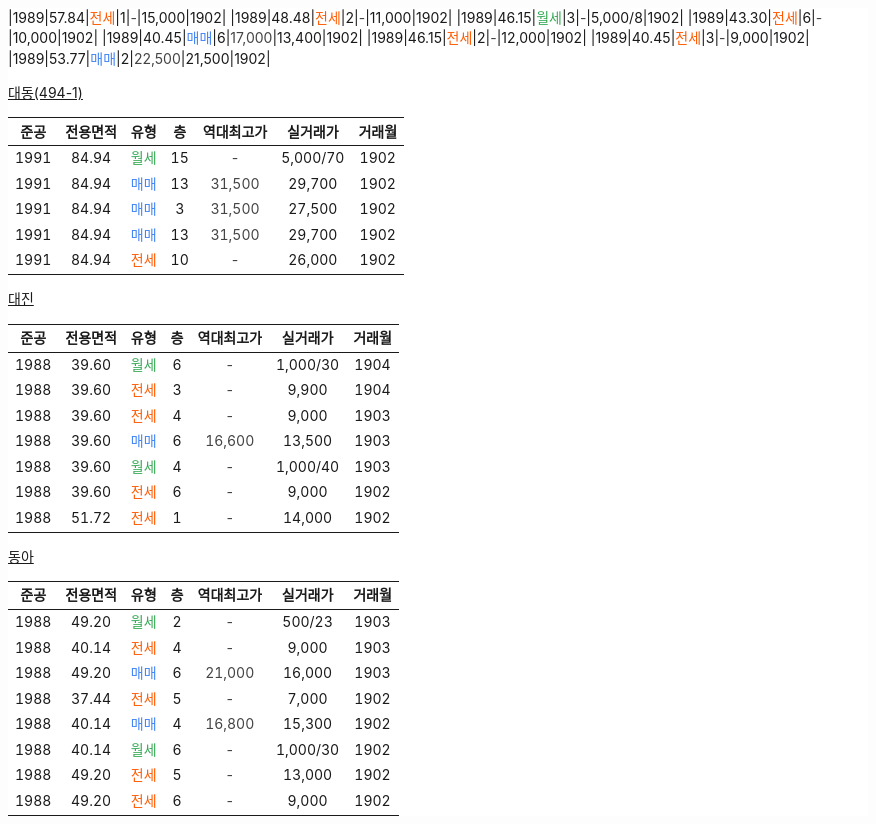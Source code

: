 |1989|57.84|<span style="color:#ff5a00">전세</span>|1|<span style="color:#444444">-</span>|15,000|1902|
|1989|48.48|<span style="color:#ff5a00">전세</span>|2|<span style="color:#444444">-</span>|11,000|1902|
|1989|46.15|<span style="color:#34a853">월세</span>|3|<span style="color:#444444">-</span>|5,000/8|1902|
|1989|43.30|<span style="color:#ff5a00">전세</span>|6|<span style="color:#444444">-</span>|10,000|1902|
|1989|40.45|<span style="color:#4285f3">매매</span>|6|<span style="color:#444444">17,000</span>|13,400|1902|
|1989|46.15|<span style="color:#ff5a00">전세</span>|2|<span style="color:#444444">-</span>|12,000|1902|
|1989|40.45|<span style="color:#ff5a00">전세</span>|3|<span style="color:#444444">-</span>|9,000|1902|
|1989|53.77|<span style="color:#4285f3">매매</span>|2|<span style="color:#444444">22,500</span>|21,500|1902|

[대동(494-1)](https://search.naver.com/search.naver?query=%EC%9D%B8%EC%B2%9C%EA%B4%91%EC%97%AD%EC%8B%9C+%EB%B6%80%ED%8F%89%EA%B5%AC+%EB%B6%80%EA%B0%9C%EB%8F%99+%EB%8C%80%EB%8F%99%28494-1%29)

|준공|전용면적|유형|층|역대최고가|실거래가|거래월|
|:---:|:---:|:---:|:---:|:---:|:---:|:---:|
|1991|84.94|<span style="color:#34a853">월세</span>|15|<span style="color:#444444">-</span>|5,000/70|1902|
|1991|84.94|<span style="color:#4285f3">매매</span>|13|<span style="color:#444444">31,500</span>|29,700|1902|
|1991|84.94|<span style="color:#4285f3">매매</span>|3|<span style="color:#444444">31,500</span>|27,500|1902|
|1991|84.94|<span style="color:#4285f3">매매</span>|13|<span style="color:#444444">31,500</span>|29,700|1902|
|1991|84.94|<span style="color:#ff5a00">전세</span>|10|<span style="color:#444444">-</span>|26,000|1902|

[대진](https://search.naver.com/search.naver?query=%EC%9D%B8%EC%B2%9C%EA%B4%91%EC%97%AD%EC%8B%9C+%EB%B6%80%ED%8F%89%EA%B5%AC+%EB%B6%80%EA%B0%9C%EB%8F%99+%EB%8C%80%EC%A7%84)

|준공|전용면적|유형|층|역대최고가|실거래가|거래월|
|:---:|:---:|:---:|:---:|:---:|:---:|:---:|
|1988|39.60|<span style="color:#34a853">월세</span>|6|<span style="color:#444444">-</span>|1,000/30|1904|
|1988|39.60|<span style="color:#ff5a00">전세</span>|3|<span style="color:#444444">-</span>|9,900|1904|
|1988|39.60|<span style="color:#ff5a00">전세</span>|4|<span style="color:#444444">-</span>|9,000|1903|
|1988|39.60|<span style="color:#4285f3">매매</span>|6|<span style="color:#444444">16,600</span>|13,500|1903|
|1988|39.60|<span style="color:#34a853">월세</span>|4|<span style="color:#444444">-</span>|1,000/40|1903|
|1988|39.60|<span style="color:#ff5a00">전세</span>|6|<span style="color:#444444">-</span>|9,000|1902|
|1988|51.72|<span style="color:#ff5a00">전세</span>|1|<span style="color:#444444">-</span>|14,000|1902|

[동아](https://search.naver.com/search.naver?query=%EC%9D%B8%EC%B2%9C%EA%B4%91%EC%97%AD%EC%8B%9C+%EB%B6%80%ED%8F%89%EA%B5%AC+%EB%B6%80%EA%B0%9C%EB%8F%99+%EB%8F%99%EC%95%84)

|준공|전용면적|유형|층|역대최고가|실거래가|거래월|
|:---:|:---:|:---:|:---:|:---:|:---:|:---:|
|1988|49.20|<span style="color:#34a853">월세</span>|2|<span style="color:#444444">-</span>|500/23|1903|
|1988|40.14|<span style="color:#ff5a00">전세</span>|4|<span style="color:#444444">-</span>|9,000|1903|
|1988|49.20|<span style="color:#4285f3">매매</span>|6|<span style="color:#444444">21,000</span>|16,000|1903|
|1988|37.44|<span style="color:#ff5a00">전세</span>|5|<span style="color:#444444">-</span>|7,000|1902|
|1988|40.14|<span style="color:#4285f3">매매</span>|4|<span style="color:#444444">16,800</span>|15,300|1902|
|1988|40.14|<span style="color:#34a853">월세</span>|6|<span style="color:#444444">-</span>|1,000/30|1902|
|1988|49.20|<span style="color:#ff5a00">전세</span>|5|<span style="color:#444444">-</span>|13,000|1902|
|1988|49.20|<span style="color:#ff5a00">전세</span>|6|<span style="color:#444444">-</span>|9,000|1902|